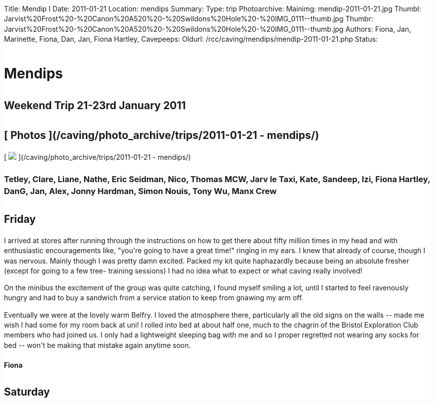 Title: Mendip I
Date: 2011-01-21
Location: mendips
Summary: 
Type: trip
Photoarchive:
Mainimg: mendip-2011-01-21.jpg
Thumbl: Jarvist%20Frost%20-%20Canon%20A520%20-%20Swildons%20Hole%20-%20IMG_0111--thumb.jpg
Thumbr: Jarvist%20Frost%20-%20Canon%20A520%20-%20Swildons%20Hole%20-%20IMG_0111--thumb.jpg
Authors: Fiona, Jan, Marinette, Fiona, Dan, Jan, Fiona Hartley, 
Cavepeeps:
Oldurl: /rcc/caving/mendips/mendip-2011-01-21.php
Status:

#  Mendips 

##  Weekend Trip 21-23rd January 2011 

##  [ Photos ](/caving/photo_archive/trips/2011-01-21 - mendips/)

[ ![](mendip-2011-01-21.jpg) ](/caving/photo_archive/trips/2011-01-21 - mendips/)

###  Tetley, Clare, Liane, Nathe, Eric Seidman, Nico, Thomas MCW, Jarv le Taxi, Kate, Sandeep, Izi, Fiona Hartley, DanG, Jan, Alex, Jonny Hardman, Simon Nouis, Tony Wu, Manx Crew 

##  Friday 

I arrived at stores after running through the instructions on how to get there about fifty million times in my head and with enthusiastic encouragements like, "you're going to have a great time!" ringing in my ears. I knew that already of course, though I was nervous. Mainly though I was pretty damn excited. Packed my kit quite haphazardly because being an absolute fresher (except for going to a few tree- training sessions) I had no idea what to expect or what caving really involved! 

On the minibus the excitement of the group was quite catching, I found myself smiling a lot, until I started to feel ravenously hungry and had to buy a sandwich from a service station to keep from gnawing my arm off. 

Eventually we were at the lovely warm Belfry. I loved the atmosphere there, particularly all the old signs on the walls -- made me wish I had some for my room back at uni! I rolled into bed at about half one, much to the chagrin of the Bristol Exploration Club members who had joined us. I only had a lightweight sleeping bag with me and so I proper regretted not wearing any socks for bed -- won't be making that mistake again anytime soon. 

####  Fiona 

##  Saturday 
